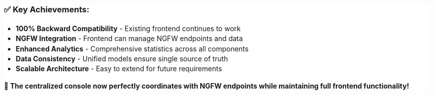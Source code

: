 ### ✅ **Key Achievements:**
- **100% Backward Compatibility** - Existing frontend continues to work
- **NGFW Integration** - Frontend can manage NGFW endpoints and data
- **Enhanced Analytics** - Comprehensive statistics across all components
- **Data Consistency** - Unified models ensure single source of truth
- **Scalable Architecture** - Easy to extend for future requirements

**🚀 The centralized console now perfectly coordinates with NGFW endpoints while maintaining full frontend functionality!**
